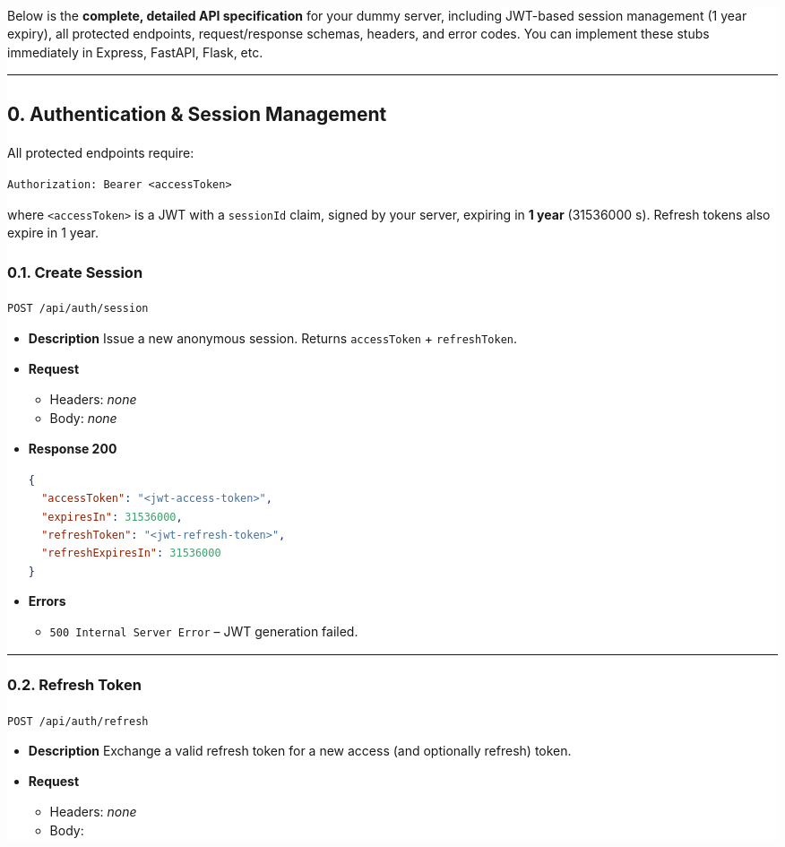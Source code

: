 Below is the **complete, detailed API specification** for your dummy server, including JWT-based session management (1 year expiry), all protected endpoints, request/response schemas, headers, and error codes. You can implement these stubs immediately in Express, FastAPI, Flask, etc.

---

## 0. Authentication & Session Management

All protected endpoints require:

```
Authorization: Bearer <accessToken>
```

where `<accessToken>` is a JWT with a `sessionId` claim, signed by your server, expiring in **1 year** (31536000 s). Refresh tokens also expire in 1 year.

### 0.1. Create Session

`POST /api/auth/session`

* **Description**
  Issue a new anonymous session. Returns `accessToken` + `refreshToken`.

* **Request**

  * Headers: *none*
  * Body: *none*

* **Response 200**

  ```json
  {
    "accessToken": "<jwt-access-token>",
    "expiresIn": 31536000,
    "refreshToken": "<jwt-refresh-token>",
    "refreshExpiresIn": 31536000
  }
  ```

* **Errors**

  * `500 Internal Server Error` – JWT generation failed.

---

### 0.2. Refresh Token

`POST /api/auth/refresh`

* **Description**
  Exchange a valid refresh token for a new access (and optionally refresh) token.

* **Request**

  * Headers: *none*
  * Body:
